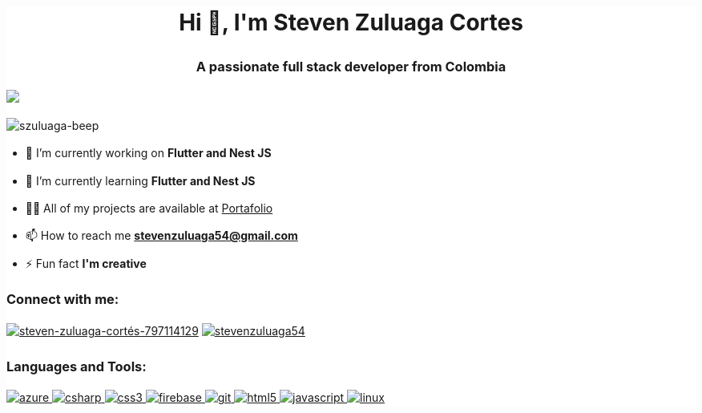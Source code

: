 <h1 align="center">Hi 👋, I'm Steven Zuluaga Cortes</h1>
<h3 align="center">A passionate full stack developer from Colombia</h3>
<img src="https://i.pinimg.com/originals/50/83/e0/5083e0a2a7dcaae07c142e8b87036a27.gif" width="100%">
<p align="left"> <img
          src="https://komarev.com/ghpvc/?username=szuluaga-beep&label=Profile%20views&color=0e75b6&style=flat"
          alt="szuluaga-beep" /> </p>

- 🔭 I’m currently working on **Flutter and Nest JS**

- 🌱 I’m currently learning **Flutter and Nest JS**

- 👨‍💻 All of my projects are available at 
[Portafolio]([https://portfolio-drab-rho-76.vercel.app/](https://portfolio-final-lilac.vercel.app/))

- 📫 How to reach me **stevenzuluaga54@gmail.com**

- ⚡ Fun fact **I'm creative**

<h3 align="left">Connect with me:</h3>
<p align="left">
     <a href="https://linkedin.com/in/steven-zuluaga-cortés-797114129" target="blank"><img align="center"
               src="https://raw.githubusercontent.com/rahuldkjain/github-profile-readme-generator/master/src/images/icons/Social/linked-in-alt.svg"
               alt="steven-zuluaga-cortés-797114129" height="30" width="40" /></a>
     <a href="https://instagram.com/stevenzuluaga54" target="blank"><img align="center"
               src="https://raw.githubusercontent.com/rahuldkjain/github-profile-readme-generator/master/src/images/icons/Social/instagram.svg"
               alt="stevenzuluaga54" height="30" width="40" /></a>
</p>

<h3 align="left">Languages and Tools:</h3>
<p align="left"> <a href="https://azure.microsoft.com/en-in/" target="_blank" rel="noreferrer"> <img
               src="https://www.vectorlogo.zone/logos/microsoft_azure/microsoft_azure-icon.svg" alt="azure" width="40"
               height="40" /> </a> <a href="https://www.w3schools.com/cs/" target="_blank" rel="noreferrer"> <img
               src="https://raw.githubusercontent.com/devicons/devicon/master/icons/csharp/csharp-original.svg"
               alt="csharp" width="40" height="40" /> </a> <a href="https://www.w3schools.com/css/" target="_blank"
          rel="noreferrer"> <img
               src="https://raw.githubusercontent.com/devicons/devicon/master/icons/css3/css3-original-wordmark.svg"
               alt="css3" width="40" height="40" /> </a> <a href="https://firebase.google.com/" target="_blank"
          rel="noreferrer"> <img src="https://www.vectorlogo.zone/logos/firebase/firebase-icon.svg" alt="firebase"
               width="40" height="40" /> </a> <a href="https://git-scm.com/" target="_blank" rel="noreferrer"> <img
               src="https://www.vectorlogo.zone/logos/git-scm/git-scm-icon.svg" alt="git" width="40" height="40" /> </a>
     <a href="https://www.w3.org/html/" target="_blank" rel="noreferrer"> <img
               src="https://raw.githubusercontent.com/devicons/devicon/master/icons/html5/html5-original-wordmark.svg"
               alt="html5" width="40" height="40" /> </a> <a
          href="https://developer.mozilla.org/en-US/docs/Web/JavaScript" target="_blank" rel="noreferrer"> <img
               src="https://raw.githubusercontent.com/devicons/devicon/master/icons/javascript/javascript-original.svg"
               alt="javascript" width="40" height="40" /> </a> <a href="https://www.linux.org/" target="_blank"
          rel="noreferrer"> <img
               src="https://raw.githubusercontent.com/devicons/devicon/master/icons/linux/linux-original.svg"
               alt="linux" width="40" height="40" /> </a> <a href="https://www.mongodb.com/" target="_blank"